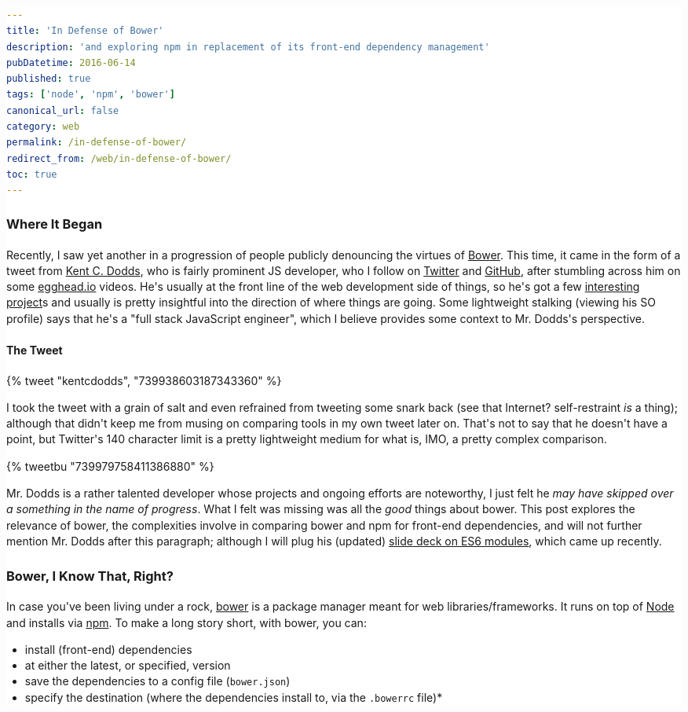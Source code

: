 ```yaml
---
title: 'In Defense of Bower'
description: 'and exploring npm in replacement of its front-end dependency management'
pubDatetime: 2016-06-14
published: true
tags: ['node', 'npm', 'bower']
canonical_url: false
category: web
permalink: /in-defense-of-bower/
redirect_from: /web/in-defense-of-bower/
toc: true
---
```


### Where It Began

Recently, I saw yet another in a progression of people publicly denouncing the virtues of [Bower](https://bower.io/). This time, it came in the form of a tweet from [Kent C. Dodds](https://medium.com/@kentcdodds), who is fairly prominent JS developer, who I follow on [Twitter](https://twitter.com/kentcdodds) and [GitHub](https://github.com/kentcdodds), after stumbling across him on some [egghead.io](https://egghead.io/) videos. He's usually at the front line of the web development side of things, so he's got a few [interesting project](https://github.com/kentcdodds/dt-script-loader)s and usually is pretty insightful into the direction of where things are going. Some lightweight stalking (viewing his SO profile) says that he's a "full stack JavaScript engineer", which I believe provides some context to Mr. Dodds's perspective.

#### The Tweet

{% tweet "kentcdodds", "739938603187343360" %}

I took the tweet with a grain of salt and even refrained from tweeting some snark back (see that Internet? self-restraint _is_ a thing); although that didn't keep me from musing on comparing tools in my own tweet later on. That's not to say that he doesn't have a point, but Twitter's 140 character limit is a pretty lightweight medium for what is, IMO, a pretty complex comparison.

{% tweetbu "739979758411386880" %}

Mr. Dodds is a rather talented developer whose projects and ongoing efforts are noteworthy, I just felt he _may have skipped over a something in the name of progress_. What I felt was missing was all the _good_ things about bower. This post explores the relevance of bower, the complexities involve in comparing bower and npm for front-end dependencies, and will not further mention Mr. Dodds after this paragraph; although I will plug his (updated) [slide deck on ES6 modules](https://slides.com/kentcdodds/es6-modules), which came up recently.

### Bower, I Know That, Right?

In case you've been living under a rock, [bower](https://bower.io) is a package manager meant for web libraries/frameworks. It runs on top of [Node](https://nodejs.org/) and installs via [npm](https://npm.im/bower). To make a long story short, with bower, you can:

- install (front-end) dependencies
- at either the latest, or specified, version
- save the dependencies to a config file (`bower.json`)
- specify the destination (where the dependencies install to, via the `.bowerrc` file)\*

